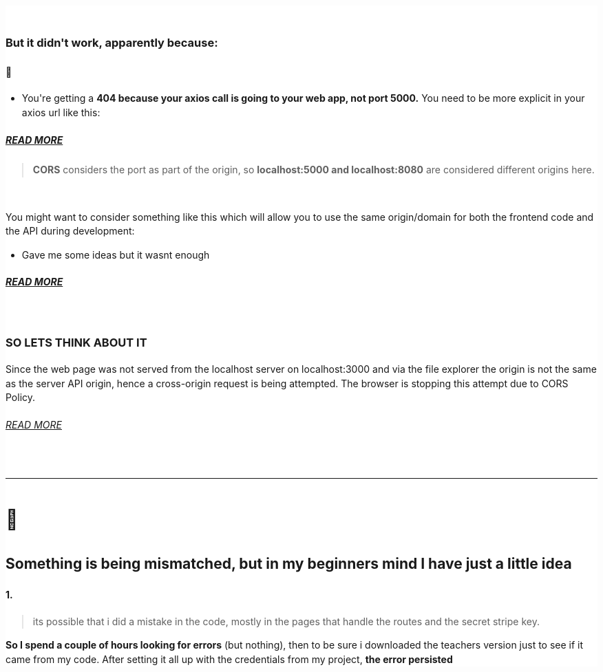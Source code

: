 <br>

### But it didn't work, apparently because:

#### 🔴

- You're getting a **404 because your axios call is going to your web app, not port 5000.** You need to be more explicit in your axios url like this:

##### [READ MORE](https://stackoverflow.com/questions/67090482/errorrequest-failed-with-status-code-404-at-createerror-createerror-js16-at)

> **CORS** considers the port as part of the origin, so **localhost:5000 and localhost:8080** are considered different origins here.

<br>

You might want to consider something like this which will allow you to use the same origin/domain for both the frontend code and the API during development:

- Gave me some ideas but it wasnt enough

##### [READ MORE](https://vuejs-templates.github.io/webpack/proxy.html)

<br>
 
 ### SO LETS THINK ABOUT IT

Since the web page was not served from the localhost server on localhost:3000 and via the file explorer the origin is not the same as the server API origin, hence a cross-origin request is being attempted. The browser is stopping this attempt due to CORS Policy.

###### [READ MORE](https://stackoverflow.com/questions/45975135/access-control-origin-header-error-using-axios)

<br>

---

# 🍨

## Something is being mismatched, but in my beginners mind I have just a little idea

#### 1.

> its possible that i did a mistake in the code, mostly in the pages that handle the routes and the secret stripe key.

**So I spend a couple of hours looking for errors** (but nothing), then to be sure i downloaded the teachers version just to see if it came from my code. After setting it all up with the credentials from my project, **the error persisted**
